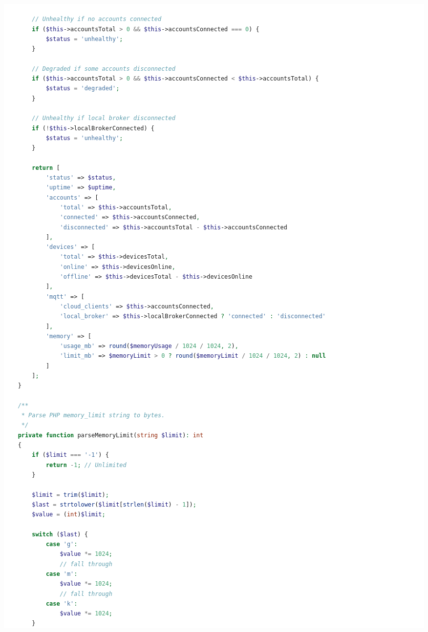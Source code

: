 ```php

        // Unhealthy if no accounts connected
        if ($this->accountsTotal > 0 && $this->accountsConnected === 0) {
            $status = 'unhealthy';
        }

        // Degraded if some accounts disconnected
        if ($this->accountsTotal > 0 && $this->accountsConnected < $this->accountsTotal) {
            $status = 'degraded';
        }

        // Unhealthy if local broker disconnected
        if (!$this->localBrokerConnected) {
            $status = 'unhealthy';
        }

        return [
            'status' => $status,
            'uptime' => $uptime,
            'accounts' => [
                'total' => $this->accountsTotal,
                'connected' => $this->accountsConnected,
                'disconnected' => $this->accountsTotal - $this->accountsConnected
            ],
            'devices' => [
                'total' => $this->devicesTotal,
                'online' => $this->devicesOnline,
                'offline' => $this->devicesTotal - $this->devicesOnline
            ],
            'mqtt' => [
                'cloud_clients' => $this->accountsConnected,
                'local_broker' => $this->localBrokerConnected ? 'connected' : 'disconnected'
            ],
            'memory' => [
                'usage_mb' => round($memoryUsage / 1024 / 1024, 2),
                'limit_mb' => $memoryLimit > 0 ? round($memoryLimit / 1024 / 1024, 2) : null
            ]
        ];
    }

    /**
     * Parse PHP memory_limit string to bytes.
     */
    private function parseMemoryLimit(string $limit): int
    {
        if ($limit === '-1') {
            return -1; // Unlimited
        }

        $limit = trim($limit);
        $last = strtolower($limit[strlen($limit) - 1]);
        $value = (int)$limit;

        switch ($last) {
            case 'g':
                $value *= 1024;
                // fall through
            case 'm':
                $value *= 1024;
                // fall through
            case 'k':
                $value *= 1024;
        }
```